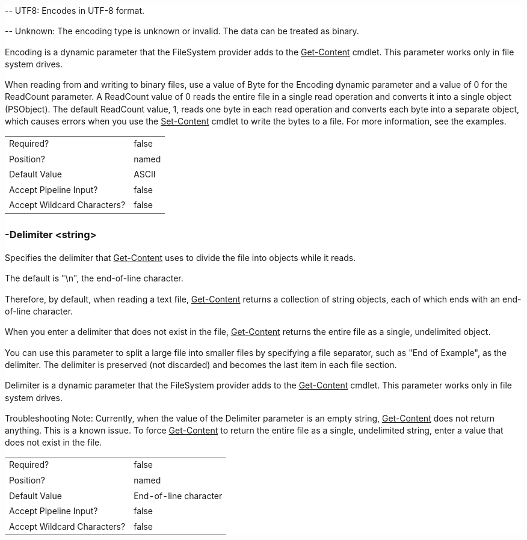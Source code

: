  -- UTF8:  Encodes in UTF-8 format.

 -- Unknown:  The encoding type is unknown or invalid. The data can be treated as binary.

 Encoding is a dynamic parameter that the FileSystem provider adds to the [Get-Content](../../../Microsoft.PowerShell.Management/Get-Content.md) cmdlet. This parameter works only in file system drives.

 When reading from and writing to binary files, use a value of Byte for the Encoding dynamic parameter and a value of 0 for the ReadCount parameter.  A ReadCount value of 0 reads the entire file in a single read operation and converts it into a single object (PSObject).  The default ReadCount value, 1, reads one byte in each read operation and converts each byte into a separate object, which causes errors when you use the [Set-Content](../../../Microsoft.PowerShell.Management/Set-Content.md) cmdlet to write the bytes to a file. For more information, see the examples.

|||
|-|-|
|Required?|false|
|Position?|named|
|Default Value|ASCII|
|Accept Pipeline Input?|false|
|Accept Wildcard Characters?|false|

### -Delimiter <string\>
 Specifies the delimiter that [Get-Content](../../../Microsoft.PowerShell.Management/Get-Content.md) uses to divide the file into objects while it reads.

 The default is "\n", the end-of-line character.

 Therefore, by default, when reading a text file, [Get-Content](../../../Microsoft.PowerShell.Management/Get-Content.md) returns a collection of string objects, each of which ends with an end-of-line character.

 When you enter a delimiter that does not exist in the file, [Get-Content](../../../Microsoft.PowerShell.Management/Get-Content.md) returns the entire file as a single, undelimited object.

 You can use this parameter to split a large file into smaller files by specifying a file separator, such as "End of Example", as the delimiter. The delimiter is preserved (not discarded) and becomes the last item in each file section.

 Delimiter is a dynamic parameter that the FileSystem provider adds to the [Get-Content](../../../Microsoft.PowerShell.Management/Get-Content.md) cmdlet. This parameter works only in file system drives.

 Troubleshooting Note: Currently, when the value of the Delimiter parameter is an empty string, [Get-Content](../../../Microsoft.PowerShell.Management/Get-Content.md) does not return anything. This is a known issue. To force [Get-Content](../../../Microsoft.PowerShell.Management/Get-Content.md) to return the entire file as a single, undelimited string, enter a value that does not exist in the file.

|||
|-|-|
|Required?|false|
|Position?|named|
|Default Value|End-of-line character|
|Accept Pipeline Input?|false|
|Accept Wildcard Characters?|false|
